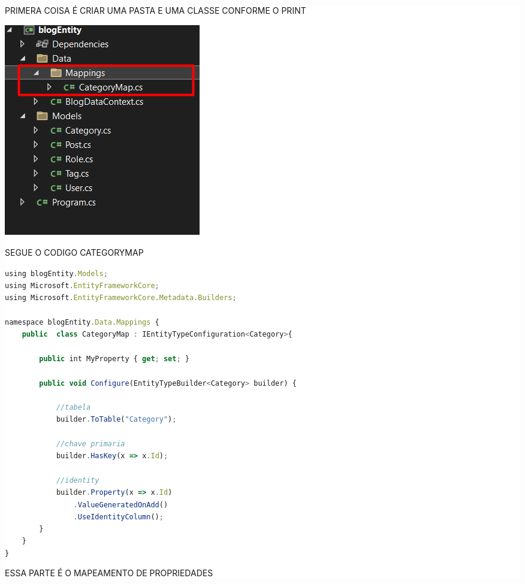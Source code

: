 PRIMERA COISA É CRIAR UMA PASTA E UMA CLASSE CONFORME O PRINT

![Fundamento%20EntityFramework%205ce6efe03e20448b9ba43b3996847c48/Untitled%2010.png](Fundamento%20EntityFramework%205ce6efe03e20448b9ba43b3996847c48/Untitled%2010.png)

SEGUE O CODIGO CATEGORYMAP

```jsx
using blogEntity.Models;
using Microsoft.EntityFrameworkCore;
using Microsoft.EntityFrameworkCore.Metadata.Builders;

namespace blogEntity.Data.Mappings {
    public  class CategoryMap : IEntityTypeConfiguration<Category>{

        public int MyProperty { get; set; }

        public void Configure(EntityTypeBuilder<Category> builder) {

            //tabela
            builder.ToTable("Category");

            //chave primaria
            builder.HasKey(x => x.Id);

            //identity
            builder.Property(x => x.Id)
                .ValueGeneratedOnAdd()
                .UseIdentityColumn();
        }
    }
}

```

ESSA PARTE É O MAPEAMENTO DE PROPRIEDADES
